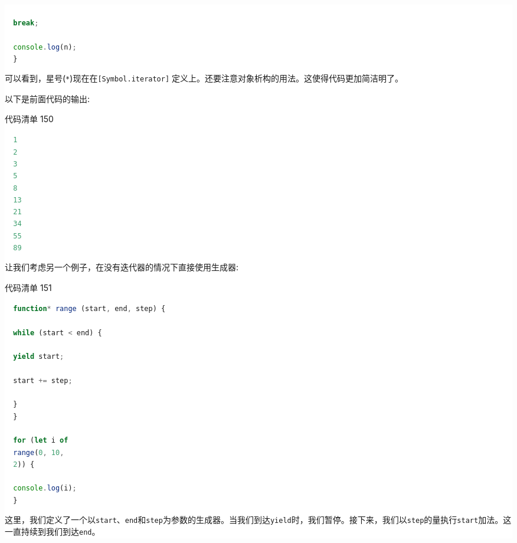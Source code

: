 ```js

  break;

  console.log(n);
  }

```

可以看到，星号(`*`)现在在`[Symbol.iterator]` 定义上。还要注意对象析构的用法。这使得代码更加简洁明了。

以下是前面代码的输出:

代码清单 150

```js
  1
  2
  3
  5
  8
  13
  21
  34
  55
  89

```

让我们考虑另一个例子，在没有迭代器的情况下直接使用生成器:

代码清单 151

```js
  function* range (start, end, step) {

  while (start < end) {

  yield start;

  start += step;

  }
  }

  for (let i of
  range(0, 10,
  2)) {

  console.log(i);
  }

```

这里，我们定义了一个以`start`、`end`和`step`为参数的生成器。当我们到达`yield`时，我们暂停。接下来，我们以`step`的量执行`start`加法。这一直持续到我们到达`end`。


  [Symbol.iterator]: function*()